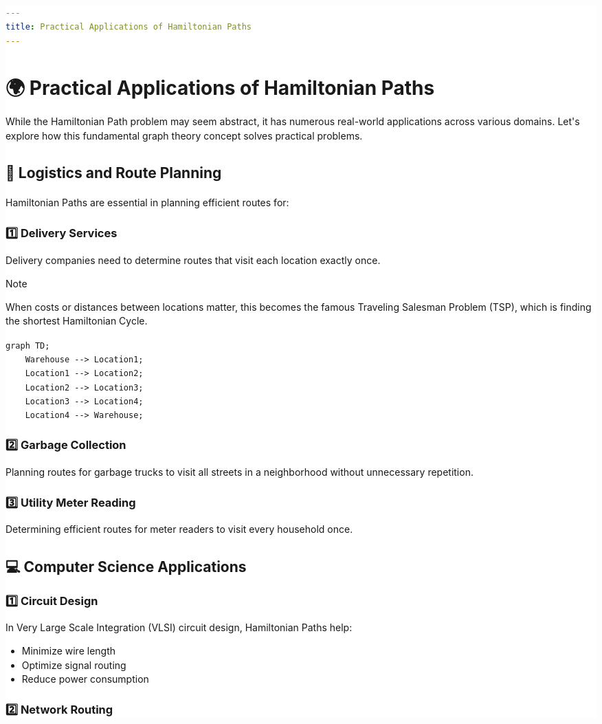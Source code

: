 ```yaml
---
title: Practical Applications of Hamiltonian Paths
---
```


# 🌍 Practical Applications of Hamiltonian Paths

While the Hamiltonian Path problem may seem abstract, it has numerous real-world applications across various domains. Let's explore how this fundamental graph theory concept solves practical problems.

## 🚚 Logistics and Route Planning

Hamiltonian Paths are essential in planning efficient routes for:

### 1️⃣ Delivery Services

Delivery companies need to determine routes that visit each location exactly once.

> [!NOTE]
> When costs or distances between locations matter, this becomes the famous Traveling Salesman Problem (TSP), which is finding the shortest Hamiltonian Cycle.

```mermaid
graph TD;
    Warehouse --> Location1;
    Location1 --> Location2;
    Location2 --> Location3;
    Location3 --> Location4;
    Location4 --> Warehouse;
```

### 2️⃣ Garbage Collection

Planning routes for garbage trucks to visit all streets in a neighborhood without unnecessary repetition.

### 3️⃣ Utility Meter Reading

Determining efficient routes for meter readers to visit every household once.

## 💻 Computer Science Applications

### 1️⃣ Circuit Design

In Very Large Scale Integration (VLSI) circuit design, Hamiltonian Paths help:
- Minimize wire length
- Optimize signal routing
- Reduce power consumption

### 2️⃣ Network Routing

